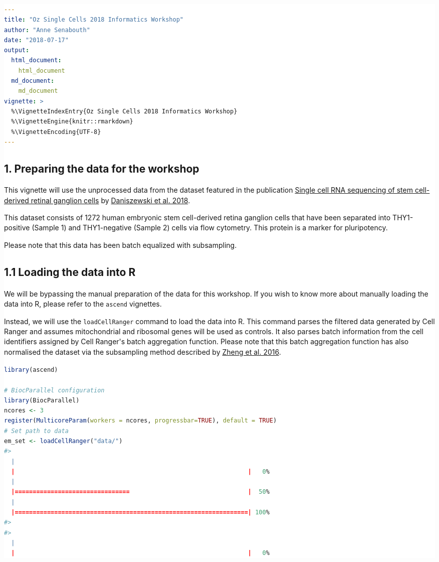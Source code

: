 ```yaml
---
title: "Oz Single Cells 2018 Informatics Workshop"
author: "Anne Senabouth"
date: "2018-07-17"
output: 
  html_document:
    html_document
  md_document:
    md_document
vignette: >
  %\VignetteIndexEntry{Oz Single Cells 2018 Informatics Workshop}
  %\VignetteEngine{knitr::rmarkdown}
  %\VignetteEncoding{UTF-8}
---
```




## 1. Preparing the data for the workshop
This vignette will use the unprocessed data from the dataset featured in
the publication [Single cell RNA sequencing of stem cell-derived retinal ganglion cells](https://www.nature.com/articles/sdata201813#data-records) 
by [Daniszewski et al. 2018](https://www.ncbi.nlm.nih.gov/pubmed/29437159).

This dataset consists of 1272 human embryonic stem cell-derived retina ganglion 
cells that have been separated into THY1-positive (Sample 1) and THY1-negative 
(Sample 2) cells via flow cytometry. This protein is a marker for pluripotency.

Please note that this data has been batch equalized with subsampling.

## 1.1 Loading the data into R
We will be bypassing the manual preparation of the data for this workshop. If 
you wish to know more about manually loading the data into R, please refer to 
the `ascend` vignettes.

Instead, we will use the `loadCellRanger` command to load the data into R. This
command parses the filtered data generated by Cell Ranger and assumes 
mitochondrial and ribosomal genes will be used as controls. It also parses 
batch information from the cell identifiers assigned by Cell Ranger's
batch aggregation function. Please note that this batch aggregation function
has also normalised the dataset via the subsampling method described 
by [Zheng et al. 2016](https://www.nature.com/articles/ncomms14049).


```r
library(ascend)

# BiocParallel configuration
library(BiocParallel)
ncores <- 3
register(MulticoreParam(workers = ncores, progressbar=TRUE), default = TRUE)
# Set path to data
em_set <- loadCellRanger("data/")
#> 
  |                                                                       
  |                                                                 |   0%
  |                                                                       
  |================================                                 |  50%
  |                                                                       
  |=================================================================| 100%
#> 
#> 
  |                                                                       
  |                                                                 |   0%
```